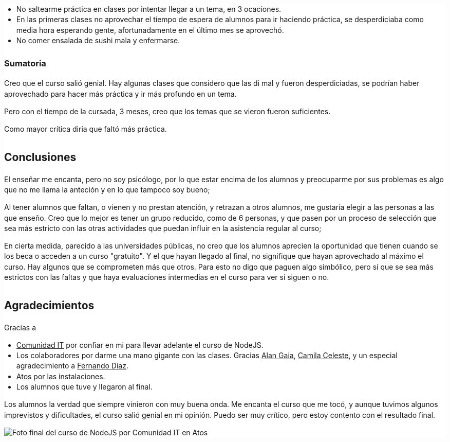 - No saltearme práctica en clases por intentar llegar a un tema, en 3 ocaciones.
- En las primeras clases no aprovechar el tiempo de espera de alumnos para ir haciendo práctica, se desperdiciaba como media hora esperando gente, afortunadamente en el último mes se aprovechó.
- No comer ensalada de sushi mala y enfermarse.

### Sumatoria

Creo que el curso salió genial. Hay algunas clases que considero que las di mal y fueron desperdiciadas, se podrían haber aprovechado para hacer más práctica y ir más profundo en un tema.

Pero con el tiempo de la cursada, 3 meses, creo que los temas que se vieron fueron suficientes.

Como mayor crítica diría que faltó más práctica.

## Conclusiones

El enseñar me encanta, pero no soy psicólogo, por lo que estar encima de los alumnos y preocuparme por sus problemas es algo que no me llama la anteción y en lo que tampoco soy bueno;

Al tener alumnos que faltan, o vienen y no prestan atención, y retrazan a otros alumnos, me gustaría elegir a las personas a las que enseño. Creo que lo mejor es tener un grupo reducido, como de 6 personas, y que pasen por un proceso de selección que sea más estricto con las otras actividades que puedan influir en la asistencia regular al curso;

En cierta medida, parecido a las universidades públicas, no creo que los alumnos aprecien la oportunidad que tienen cuando se los beca o acceden a un curso "gratuito". Y el que hayan llegado al final, no signifique que hayan aprovechado al máximo el curso. Hay algunos que se comprometen más que otros. Para esto no digo que paguen algo simbólico, pero sí que se sea más estrictos con las faltas y que haya evaluaciones intermedias en el curso para ver si siguen o no.

## Agradecimientos

Gracias a

- [Comunidad IT](http://www.comunidadit.org/) por confiar en mi para llevar adelante el curso de NodeJS.
- Los colaboradores por darme una mano gigante con las clases. Gracias [Alan Gaia](https://www.instagram.com/valiant_182/), [Camila Celeste](https://twitter.com/CamilaGaunaCel1), y un especial agradecimiento a [Fernando Díaz](https://twitter.com/__FernandoDiaz).
- [Atos](https://atos.net/) por las instalaciones.
- Los alumnos que tuve y llegaron al final.

Los alumnos la verdad que siempre vinieron con muy buena onda. Me encanta el curso que me tocó, y aunque tuvimos algunos imprevistos y dificultades, el curso salió genial en mi opinión. Puedo ser muy crítico, pero estoy contento con el resultado final.

![Foto final del curso de NodeJS por Comunidad IT en Atos](/img/curso-nodejs-foto-final.jpg)
